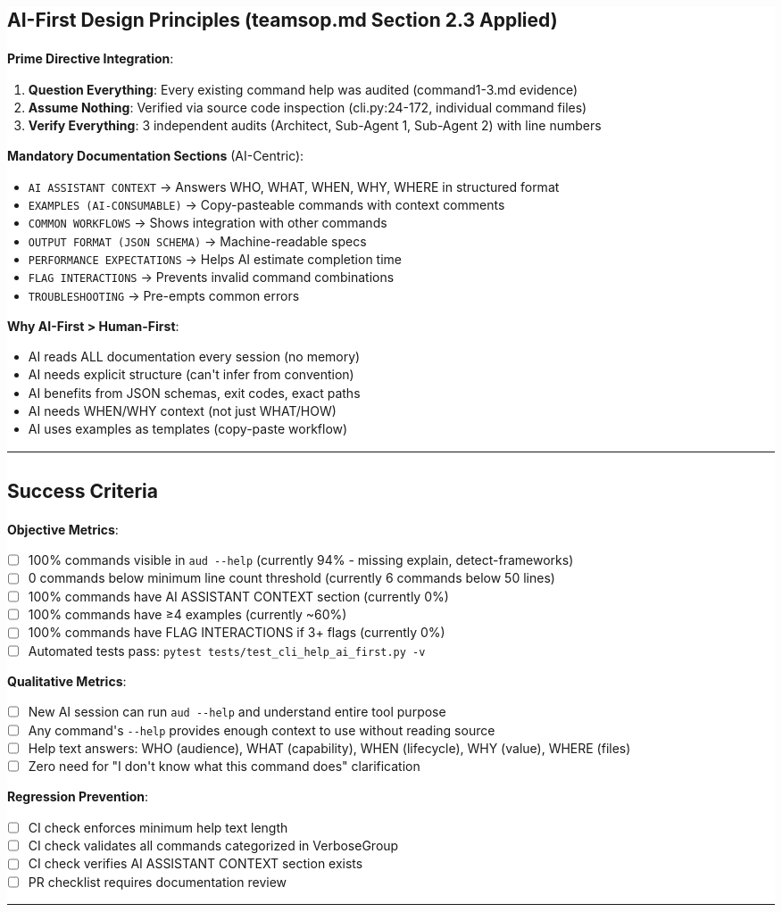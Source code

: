 ## AI-First Design Principles (teamsop.md Section 2.3 Applied)

**Prime Directive Integration**:
1. **Question Everything**: Every existing command help was audited (command1-3.md evidence)
2. **Assume Nothing**: Verified via source code inspection (cli.py:24-172, individual command files)
3. **Verify Everything**: 3 independent audits (Architect, Sub-Agent 1, Sub-Agent 2) with line numbers

**Mandatory Documentation Sections** (AI-Centric):
- `AI ASSISTANT CONTEXT` → Answers WHO, WHAT, WHEN, WHY, WHERE in structured format
- `EXAMPLES (AI-CONSUMABLE)` → Copy-pasteable commands with context comments
- `COMMON WORKFLOWS` → Shows integration with other commands
- `OUTPUT FORMAT (JSON SCHEMA)` → Machine-readable specs
- `PERFORMANCE EXPECTATIONS` → Helps AI estimate completion time
- `FLAG INTERACTIONS` → Prevents invalid command combinations
- `TROUBLESHOOTING` → Pre-empts common errors

**Why AI-First > Human-First**:
- AI reads ALL documentation every session (no memory)
- AI needs explicit structure (can't infer from convention)
- AI benefits from JSON schemas, exit codes, exact paths
- AI needs WHEN/WHY context (not just WHAT/HOW)
- AI uses examples as templates (copy-paste workflow)

---

## Success Criteria

**Objective Metrics**:
- [ ] 100% commands visible in `aud --help` (currently 94% - missing explain, detect-frameworks)
- [ ] 0 commands below minimum line count threshold (currently 6 commands below 50 lines)
- [ ] 100% commands have AI ASSISTANT CONTEXT section (currently 0%)
- [ ] 100% commands have ≥4 examples (currently ~60%)
- [ ] 100% commands have FLAG INTERACTIONS if 3+ flags (currently 0%)
- [ ] Automated tests pass: `pytest tests/test_cli_help_ai_first.py -v`

**Qualitative Metrics**:
- [ ] New AI session can run `aud --help` and understand entire tool purpose
- [ ] Any command's `--help` provides enough context to use without reading source
- [ ] Help text answers: WHO (audience), WHAT (capability), WHEN (lifecycle), WHY (value), WHERE (files)
- [ ] Zero need for "I don't know what this command does" clarification

**Regression Prevention**:
- [ ] CI check enforces minimum help text length
- [ ] CI check validates all commands categorized in VerboseGroup
- [ ] CI check verifies AI ASSISTANT CONTEXT section exists
- [ ] PR checklist requires documentation review

---
